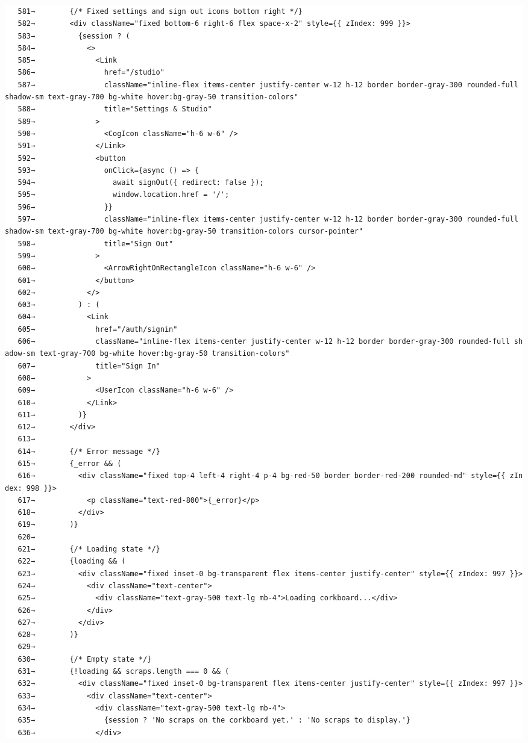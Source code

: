 ```
   581→        {/* Fixed settings and sign out icons bottom right */}
   582→        <div className="fixed bottom-6 right-6 flex space-x-2" style={{ zIndex: 999 }}>
   583→          {session ? (
   584→            <>
   585→              <Link
   586→                href="/studio"
   587→                className="inline-flex items-center justify-center w-12 h-12 border border-gray-300 rounded-full shadow-sm text-gray-700 bg-white hover:bg-gray-50 transition-colors"
   588→                title="Settings & Studio"
   589→              >
   590→                <CogIcon className="h-6 w-6" />
   591→              </Link>
   592→              <button
   593→                onClick={async () => {
   594→                  await signOut({ redirect: false });
   595→                  window.location.href = '/';
   596→                }}
   597→                className="inline-flex items-center justify-center w-12 h-12 border border-gray-300 rounded-full shadow-sm text-gray-700 bg-white hover:bg-gray-50 transition-colors cursor-pointer"
   598→                title="Sign Out"
   599→              >
   600→                <ArrowRightOnRectangleIcon className="h-6 w-6" />
   601→              </button>
   602→            </>
   603→          ) : (
   604→            <Link
   605→              href="/auth/signin"
   606→              className="inline-flex items-center justify-center w-12 h-12 border border-gray-300 rounded-full shadow-sm text-gray-700 bg-white hover:bg-gray-50 transition-colors"
   607→              title="Sign In"
   608→            >
   609→              <UserIcon className="h-6 w-6" />
   610→            </Link>
   611→          )}
   612→        </div>
   613→
   614→        {/* Error message */}
   615→        {_error && (
   616→          <div className="fixed top-4 left-4 right-4 p-4 bg-red-50 border border-red-200 rounded-md" style={{ zIndex: 998 }}>
   617→            <p className="text-red-800">{_error}</p>
   618→          </div>
   619→        )}
   620→
   621→        {/* Loading state */}
   622→        {loading && (
   623→          <div className="fixed inset-0 bg-transparent flex items-center justify-center" style={{ zIndex: 997 }}>
   624→            <div className="text-center">
   625→              <div className="text-gray-500 text-lg mb-4">Loading corkboard...</div>
   626→            </div>
   627→          </div>
   628→        )}
   629→
   630→        {/* Empty state */}
   631→        {!loading && scraps.length === 0 && (
   632→          <div className="fixed inset-0 bg-transparent flex items-center justify-center" style={{ zIndex: 997 }}>
   633→            <div className="text-center">
   634→              <div className="text-gray-500 text-lg mb-4">
   635→                {session ? 'No scraps on the corkboard yet.' : 'No scraps to display.'}
   636→              </div>
```